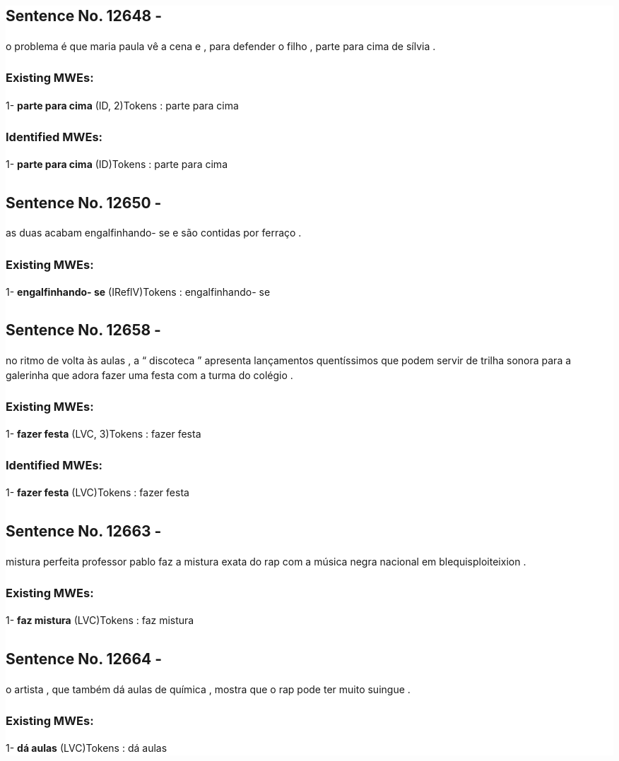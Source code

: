 ## Sentence No. 12648 - 
o problema é que maria paula vê a cena e , para defender o filho , parte para cima de sílvia . 
### Existing MWEs: 
1- **parte para cima** (ID, 2)Tokens : 
parte
para
cima

### Identified MWEs: 
1- **parte para cima** (ID)Tokens : 
parte
para
cima

## Sentence No. 12650 - 
as duas acabam engalfinhando- se e são contidas por ferraço . 
### Existing MWEs: 
1- **engalfinhando- se** (IReflV)Tokens : 
engalfinhando-
se

## Sentence No. 12658 - 
no ritmo de volta às aulas , a “ discoteca ” apresenta lançamentos quentíssimos que podem servir de trilha sonora para a galerinha que adora fazer uma festa com a turma do colégio . 
### Existing MWEs: 
1- **fazer festa** (LVC, 3)Tokens : 
fazer
festa

### Identified MWEs: 
1- **fazer festa** (LVC)Tokens : 
fazer
festa

## Sentence No. 12663 - 
mistura perfeita professor pablo faz a mistura exata do rap com a música negra nacional em blequisploiteixion . 
### Existing MWEs: 
1- **faz mistura** (LVC)Tokens : 
faz
mistura

## Sentence No. 12664 - 
o artista , que também dá aulas de química , mostra que o rap pode ter muito suingue . 
### Existing MWEs: 
1- **dá aulas** (LVC)Tokens : 
dá
aulas
